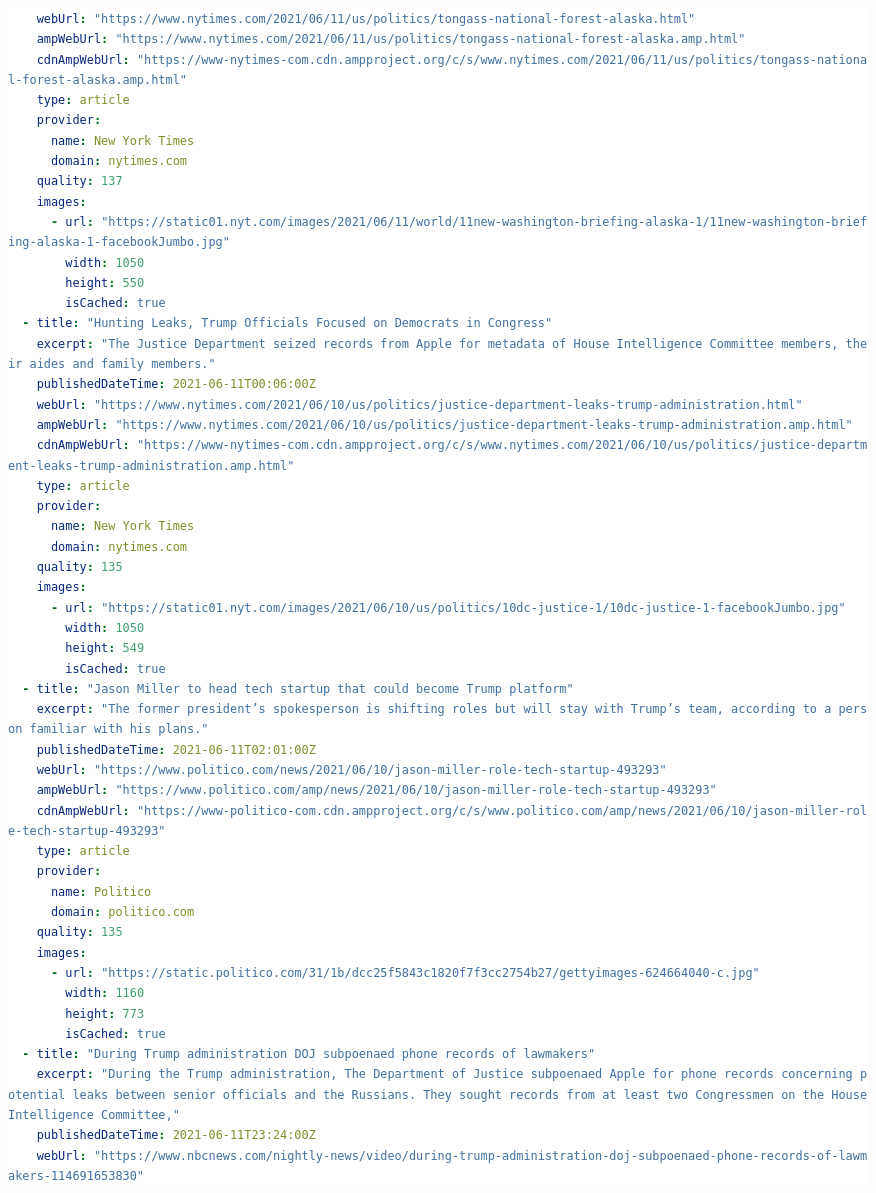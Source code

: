 ```yaml
    webUrl: "https://www.nytimes.com/2021/06/11/us/politics/tongass-national-forest-alaska.html"
    ampWebUrl: "https://www.nytimes.com/2021/06/11/us/politics/tongass-national-forest-alaska.amp.html"
    cdnAmpWebUrl: "https://www-nytimes-com.cdn.ampproject.org/c/s/www.nytimes.com/2021/06/11/us/politics/tongass-national-forest-alaska.amp.html"
    type: article
    provider:
      name: New York Times
      domain: nytimes.com
    quality: 137
    images:
      - url: "https://static01.nyt.com/images/2021/06/11/world/11new-washington-briefing-alaska-1/11new-washington-briefing-alaska-1-facebookJumbo.jpg"
        width: 1050
        height: 550
        isCached: true
  - title: "Hunting Leaks, Trump Officials Focused on Democrats in Congress"
    excerpt: "The Justice Department seized records from Apple for metadata of House Intelligence Committee members, their aides and family members."
    publishedDateTime: 2021-06-11T00:06:00Z
    webUrl: "https://www.nytimes.com/2021/06/10/us/politics/justice-department-leaks-trump-administration.html"
    ampWebUrl: "https://www.nytimes.com/2021/06/10/us/politics/justice-department-leaks-trump-administration.amp.html"
    cdnAmpWebUrl: "https://www-nytimes-com.cdn.ampproject.org/c/s/www.nytimes.com/2021/06/10/us/politics/justice-department-leaks-trump-administration.amp.html"
    type: article
    provider:
      name: New York Times
      domain: nytimes.com
    quality: 135
    images:
      - url: "https://static01.nyt.com/images/2021/06/10/us/politics/10dc-justice-1/10dc-justice-1-facebookJumbo.jpg"
        width: 1050
        height: 549
        isCached: true
  - title: "Jason Miller to head tech startup that could become Trump platform"
    excerpt: "The former president’s spokesperson is shifting roles but will stay with Trump’s team, according to a person familiar with his plans."
    publishedDateTime: 2021-06-11T02:01:00Z
    webUrl: "https://www.politico.com/news/2021/06/10/jason-miller-role-tech-startup-493293"
    ampWebUrl: "https://www.politico.com/amp/news/2021/06/10/jason-miller-role-tech-startup-493293"
    cdnAmpWebUrl: "https://www-politico-com.cdn.ampproject.org/c/s/www.politico.com/amp/news/2021/06/10/jason-miller-role-tech-startup-493293"
    type: article
    provider:
      name: Politico
      domain: politico.com
    quality: 135
    images:
      - url: "https://static.politico.com/31/1b/dcc25f5843c1820f7f3cc2754b27/gettyimages-624664040-c.jpg"
        width: 1160
        height: 773
        isCached: true
  - title: "During Trump administration DOJ subpoenaed phone records of lawmakers"
    excerpt: "During the Trump administration, The Department of Justice subpoenaed Apple for phone records concerning potential leaks between senior officials and the Russians. They sought records from at least two Congressmen on the House Intelligence Committee,"
    publishedDateTime: 2021-06-11T23:24:00Z
    webUrl: "https://www.nbcnews.com/nightly-news/video/during-trump-administration-doj-subpoenaed-phone-records-of-lawmakers-114691653830"
```